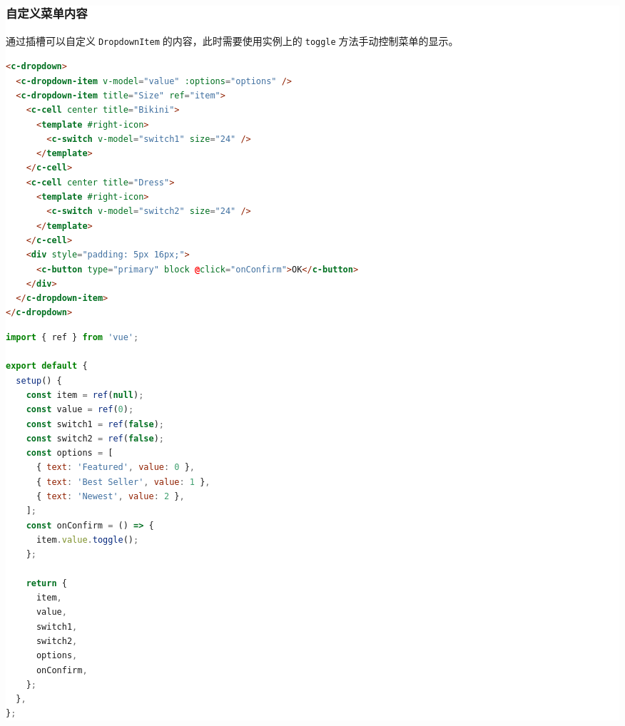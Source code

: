 ### 自定义菜单内容

通过插槽可以自定义 `DropdownItem` 的内容，此时需要使用实例上的 `toggle` 方法手动控制菜单的显示。

```html
<c-dropdown>
  <c-dropdown-item v-model="value" :options="options" />
  <c-dropdown-item title="Size" ref="item">
    <c-cell center title="Bikini">
      <template #right-icon>
        <c-switch v-model="switch1" size="24" />
      </template>
    </c-cell>
    <c-cell center title="Dress">
      <template #right-icon>
        <c-switch v-model="switch2" size="24" />
      </template>
    </c-cell>
    <div style="padding: 5px 16px;">
      <c-button type="primary" block @click="onConfirm">OK</c-button>
    </div>
  </c-dropdown-item>
</c-dropdown>
```

```js
import { ref } from 'vue';

export default {
  setup() {
    const item = ref(null);
    const value = ref(0);
    const switch1 = ref(false);
    const switch2 = ref(false);
    const options = [
      { text: 'Featured', value: 0 },
      { text: 'Best Seller', value: 1 },
      { text: 'Newest', value: 2 },
    ];
    const onConfirm = () => {
      item.value.toggle();
    };

    return {
      item,
      value,
      switch1,
      switch2,
      options,
      onConfirm,
    };
  },
};
```
